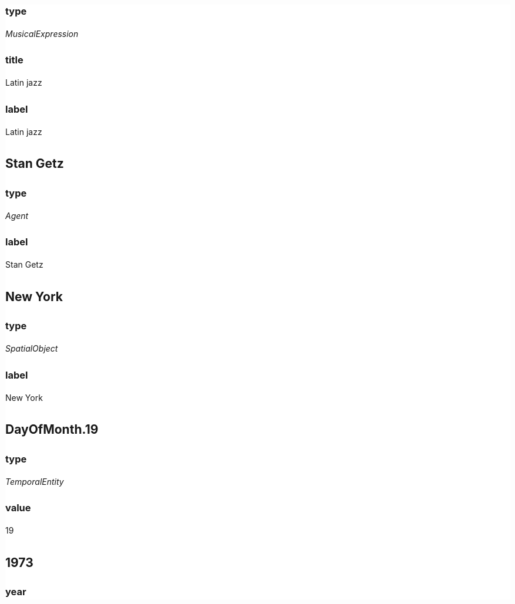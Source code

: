 ### type


*MusicalExpression*

### title


Latin jazz

### label


Latin jazz

## Stan Getz

### type


*Agent*

### label


Stan Getz

## New York

### type


*SpatialObject*

### label


New York

## DayOfMonth.19

### type


*TemporalEntity*

### value


19

## 1973

### year
